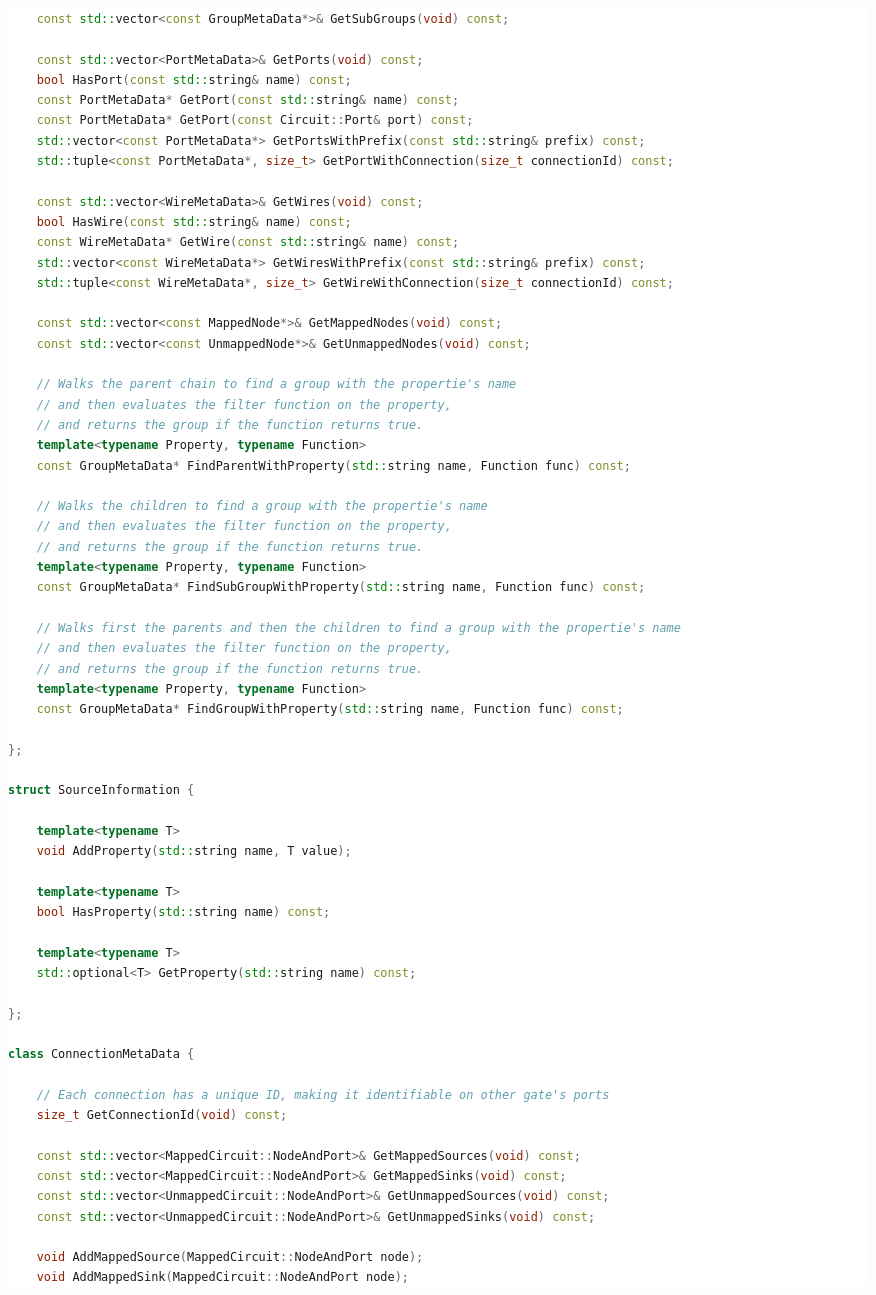 ```cpp
	const std::vector<const GroupMetaData*>& GetSubGroups(void) const;

	const std::vector<PortMetaData>& GetPorts(void) const;
	bool HasPort(const std::string& name) const;
	const PortMetaData* GetPort(const std::string& name) const;
	const PortMetaData* GetPort(const Circuit::Port& port) const;
	std::vector<const PortMetaData*> GetPortsWithPrefix(const std::string& prefix) const;
	std::tuple<const PortMetaData*, size_t> GetPortWithConnection(size_t connectionId) const;

	const std::vector<WireMetaData>& GetWires(void) const;
	bool HasWire(const std::string& name) const;
	const WireMetaData* GetWire(const std::string& name) const;
	std::vector<const WireMetaData*> GetWiresWithPrefix(const std::string& prefix) const;
	std::tuple<const WireMetaData*, size_t> GetWireWithConnection(size_t connectionId) const;

	const std::vector<const MappedNode*>& GetMappedNodes(void) const;
	const std::vector<const UnmappedNode*>& GetUnmappedNodes(void) const;

	// Walks the parent chain to find a group with the propertie's name
	// and then evaluates the filter function on the property,
	// and returns the group if the function returns true.
	template<typename Property, typename Function>
	const GroupMetaData* FindParentWithProperty(std::string name, Function func) const;

	// Walks the children to find a group with the propertie's name
	// and then evaluates the filter function on the property,
	// and returns the group if the function returns true.
	template<typename Property, typename Function>
	const GroupMetaData* FindSubGroupWithProperty(std::string name, Function func) const;

	// Walks first the parents and then the children to find a group with the propertie's name
	// and then evaluates the filter function on the property,
	// and returns the group if the function returns true.
	template<typename Property, typename Function>
	const GroupMetaData* FindGroupWithProperty(std::string name, Function func) const;

};

struct SourceInformation {

	template<typename T>
	void AddProperty(std::string name, T value);

	template<typename T>
	bool HasProperty(std::string name) const;

	template<typename T>
	std::optional<T> GetProperty(std::string name) const;

};

class ConnectionMetaData {

    // Each connection has a unique ID, making it identifiable on other gate's ports
	size_t GetConnectionId(void) const;

	const std::vector<MappedCircuit::NodeAndPort>& GetMappedSources(void) const;
	const std::vector<MappedCircuit::NodeAndPort>& GetMappedSinks(void) const;
	const std::vector<UnmappedCircuit::NodeAndPort>& GetUnmappedSources(void) const;
	const std::vector<UnmappedCircuit::NodeAndPort>& GetUnmappedSinks(void) const;

	void AddMappedSource(MappedCircuit::NodeAndPort node);
	void AddMappedSink(MappedCircuit::NodeAndPort node);
```